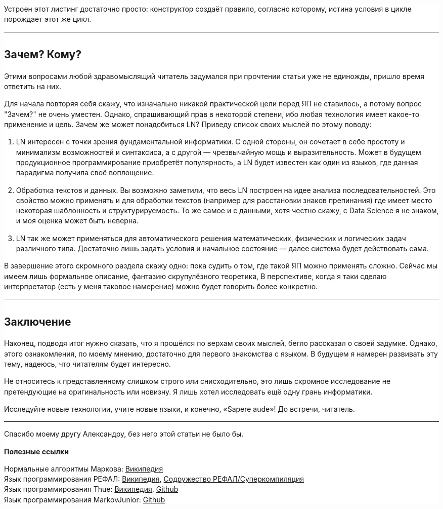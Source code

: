 Устроен этот листинг достаточно просто: конструктор создаёт правило, согласно которому, истина условия в цикле порождает этот же цикл.

___

## Зачем? Кому?

Этими вопросами любой здравомыслящий читатель задумался при прочтении статьи уже не единожды, пришло время ответить на них.

Для начала повторяя себя скажу, что изначально никакой практической цели перед ЯП не ставилось, а потому вопрос "Зачем?" не очень уместен. Однако, спрашивающий прав в некоторой степени, ибо любая технология имеет какое-то применение и цель. Зачем же может понадобиться LN? Приведу список своих мыслей по этому поводу:

1.  LN интересен с точки зрения фундаментальной информатики. С одной стороны, он сочетает в себе простоту и минимализм возможностей и синтаксиса, а с другой — чрезвычайную мощь и выразительность. Может в будущем продукционное программирование приобретёт популярность, а LN будет известен как один из языков, где данная парадигма получила своё воплощение.
    
2.  Обработка текстов и данных. Вы возможно заметили, что весь LN построен на идее анализа последовательностей. Это свойство можно применять и для обработки текстов (например для расстановки знаков препинания) где имеет место некоторая шаблонность и структурируемость. То же самое и с данными, хотя честно скажу, с Data Science я не знаком, и моя оценка может быть неверна.
    
3.  LN так же может применяться для автоматического решения математических, физических и логических задач различного типа. Достаточно лишь задать условия и начальное состояние — далее система будет действовать сама.
    

В завершение этого скромного раздела скажу одно: пока судить о том, где такой ЯП можно применять сложно. Сейчас мы имеем лишь формальное описание, фантазию скрупулёзного теоретика, В перспективе, когда я таки сделаю интерпретатор (есть у меня таковое намерение) можно будет говорить более конкретно.

___

## Заключение

Наконец, подводя итог нужно сказать, что я прошёлся по верхам своих мыслей, бегло рассказал о своей задумке. Однако, этого ознакомления, по моему мнению, достаточно для первого знакомства с языком. В будущем я намерен развивать эту тему, надеюсь, что читателям будет интересно.

Не относитесь к представленному слишком строго или снисходительно, это лишь скромное исследование не претендующие на оригинальность или новизну. Я лишь хотел исследовать ещё одну грань информатики.

Исследуйте новые технологии, учите новые языки, и конечно, «Sapere aude»! До встречи, читатель.

___

Спасибо моему другу Александру, без него этой статьи не было бы.

**Полезные ссылки**

Нормальные алгоритмы Маркова: [Википедия](https://ru.wikipedia.org/wiki/%D0%9D%D0%BE%D1%80%D0%BC%D0%B0%D0%BB%D1%8C%D0%BD%D1%8B%D0%B9_%D0%B0%D0%BB%D0%B3%D0%BE%D1%80%D0%B8%D1%82%D0%BC)  
Язык программирования РЕФАЛ: [Википедия](https://ru.wikipedia.org/wiki/%D0%A0%D0%95%D0%A4%D0%90%D0%9B), [Содружество РЕФАЛ/Суперкомпиляция](http://www.refal.net/)  
Язык программирования Thue: [Википедия](https://ru.wikipedia.org/wiki/Thue), [Github](https://github.com/jcolag/Thue)  
Язык программирования MarkovJunior: [Github](https://github.com/mxgmn/MarkovJunior)
